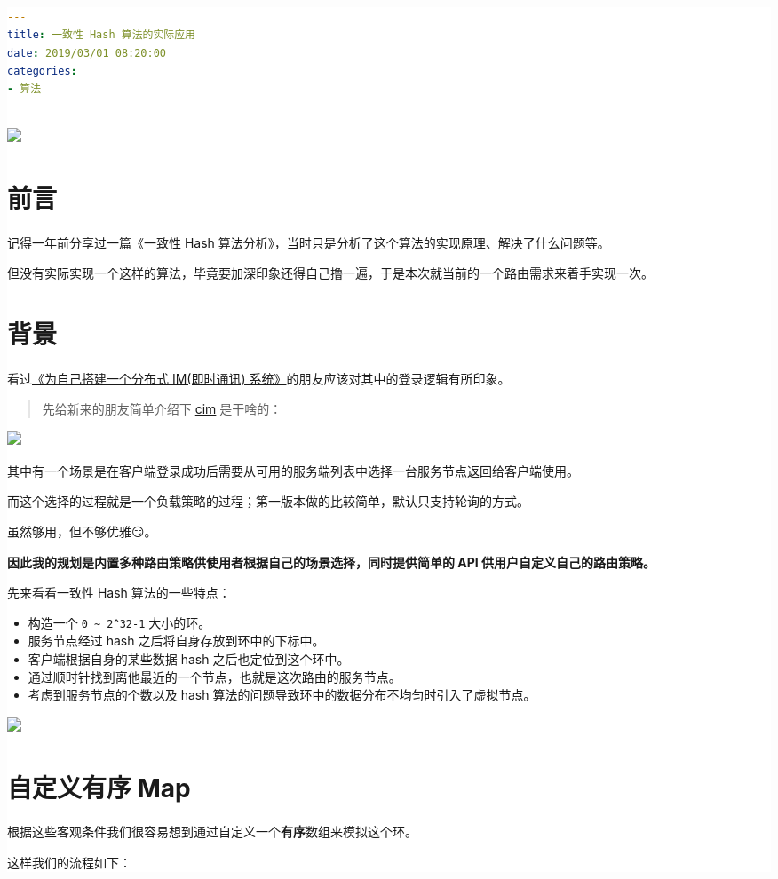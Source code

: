 ```yaml
---
title: 一致性 Hash 算法的实际应用
date: 2019/03/01 08:20:00
categories: 
- 算法
---
```


![](https://i.loli.net/2019/05/08/5cd1be999402c.jpg)

# 前言

记得一年前分享过一篇[《一致性 Hash 算法分析》](https://crossoverjie.top/2018/01/08/Consistent-Hash/)，当时只是分析了这个算法的实现原理、解决了什么问题等。

但没有实际实现一个这样的算法，毕竟要加深印象还得自己撸一遍，于是本次就当前的一个路由需求来着手实现一次。

# 背景

看过[《为自己搭建一个分布式 IM(即时通讯) 系统》](https://crossoverjie.top/2019/01/02/netty/cim01-started/)的朋友应该对其中的登录逻辑有所印象。



> 先给新来的朋友简单介绍下 [cim](https://github.com/crossoverJie/cim) 是干啥的：

![](https://i.loli.net/2019/05/08/5cd1be99f3bb2.jpg)

其中有一个场景是在客户端登录成功后需要从可用的服务端列表中选择一台服务节点返回给客户端使用。

而这个选择的过程就是一个负载策略的过程；第一版本做的比较简单，默认只支持轮询的方式。

虽然够用，但不够优雅😏。

**因此我的规划是内置多种路由策略供使用者根据自己的场景选择，同时提供简单的 API 供用户自定义自己的路由策略。**


先来看看一致性 Hash 算法的一些特点：

- 构造一个 `0 ~ 2^32-1` 大小的环。
- 服务节点经过 hash 之后将自身存放到环中的下标中。
- 客户端根据自身的某些数据 hash 之后也定位到这个环中。
- 通过顺时针找到离他最近的一个节点，也就是这次路由的服务节点。
- 考虑到服务节点的个数以及 hash 算法的问题导致环中的数据分布不均匀时引入了虚拟节点。

![](https://i.loli.net/2019/05/08/5cd1be9b0e4e3.jpg)

# 自定义有序 Map

根据这些客观条件我们很容易想到通过自定义一个**有序**数组来模拟这个环。

这样我们的流程如下：
